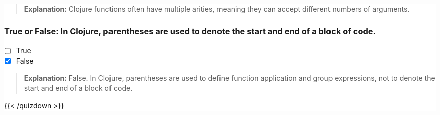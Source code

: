 > **Explanation:** Clojure functions often have multiple arities, meaning they can accept different numbers of arguments.

### True or False: In Clojure, parentheses are used to denote the start and end of a block of code.

- [ ] True
- [x] False

> **Explanation:** False. In Clojure, parentheses are used to define function application and group expressions, not to denote the start and end of a block of code.

{{< /quizdown >}}
